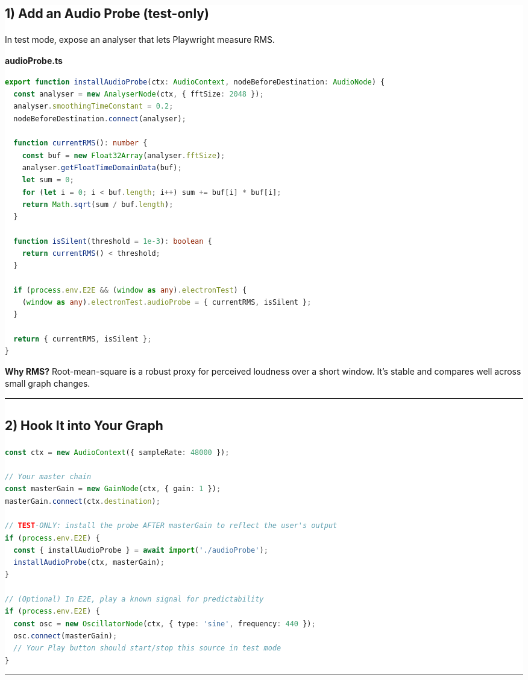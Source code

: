 
## 1) Add an Audio Probe (test-only)

In test mode, expose an analyser that lets Playwright measure RMS.

**audioProbe.ts**
```ts
export function installAudioProbe(ctx: AudioContext, nodeBeforeDestination: AudioNode) {
  const analyser = new AnalyserNode(ctx, { fftSize: 2048 });
  analyser.smoothingTimeConstant = 0.2;
  nodeBeforeDestination.connect(analyser);

  function currentRMS(): number {
    const buf = new Float32Array(analyser.fftSize);
    analyser.getFloatTimeDomainData(buf);
    let sum = 0;
    for (let i = 0; i < buf.length; i++) sum += buf[i] * buf[i];
    return Math.sqrt(sum / buf.length);
  }

  function isSilent(threshold = 1e-3): boolean {
    return currentRMS() < threshold;
  }

  if (process.env.E2E && (window as any).electronTest) {
    (window as any).electronTest.audioProbe = { currentRMS, isSilent };
  }

  return { currentRMS, isSilent };
}
```

**Why RMS?** Root-mean-square is a robust proxy for perceived loudness over a short window. It’s stable and compares well across small graph changes.

---

## 2) Hook It into Your Graph

```ts
const ctx = new AudioContext({ sampleRate: 48000 });

// Your master chain
const masterGain = new GainNode(ctx, { gain: 1 });
masterGain.connect(ctx.destination);

// TEST-ONLY: install the probe AFTER masterGain to reflect the user's output
if (process.env.E2E) {
  const { installAudioProbe } = await import('./audioProbe');
  installAudioProbe(ctx, masterGain);
}

// (Optional) In E2E, play a known signal for predictability
if (process.env.E2E) {
  const osc = new OscillatorNode(ctx, { type: 'sine', frequency: 440 });
  osc.connect(masterGain);
  // Your Play button should start/stop this source in test mode
}
```

---